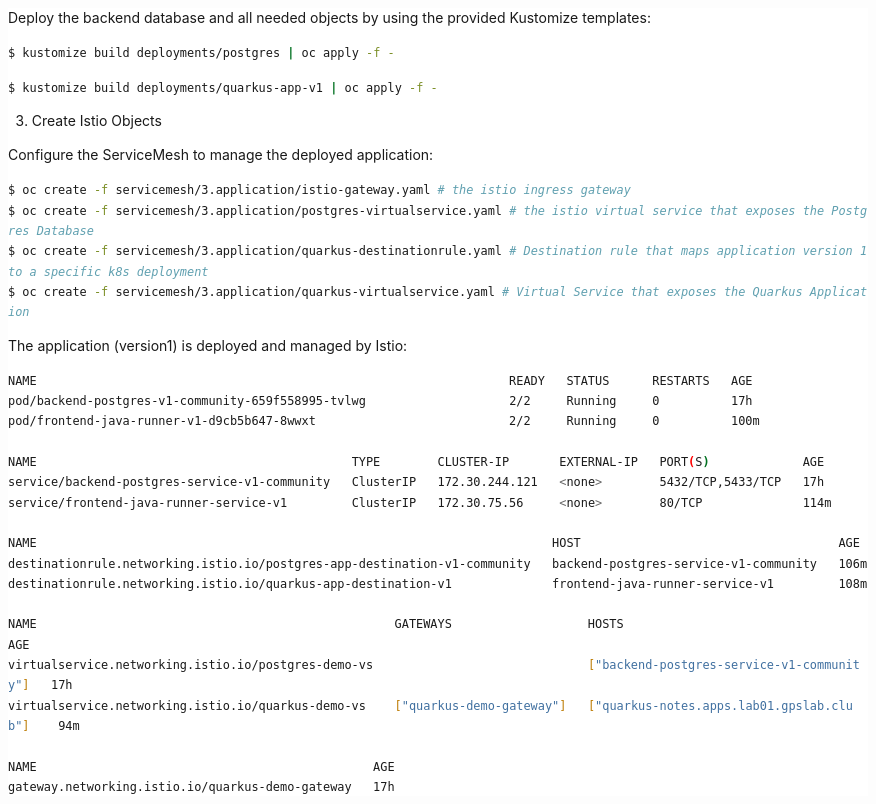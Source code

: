 Deploy the backend database and all needed objects by using the provided Kustomize templates:

```bash
$ kustomize build deployments/postgres | oc apply -f -
```

```bash
$ kustomize build deployments/quarkus-app-v1 | oc apply -f -
```

3. Create Istio Objects

Configure the ServiceMesh to manage the deployed application:

```bash
$ oc create -f servicemesh/3.application/istio-gateway.yaml # the istio ingress gateway
$ oc create -f servicemesh/3.application/postgres-virtualservice.yaml # the istio virtual service that exposes the Postgres Database
$ oc create -f servicemesh/3.application/quarkus-destinationrule.yaml # Destination rule that maps application version 1 to a specific k8s deployment
$ oc create -f servicemesh/3.application/quarkus-virtualservice.yaml # Virtual Service that exposes the Quarkus Application
```

The application (version1) is deployed and managed by Istio:

```bash
NAME                                                                  READY   STATUS      RESTARTS   AGE
pod/backend-postgres-v1-community-659f558995-tvlwg                    2/2     Running     0          17h
pod/frontend-java-runner-v1-d9cb5b647-8wwxt                           2/2     Running     0          100m

NAME                                            TYPE        CLUSTER-IP       EXTERNAL-IP   PORT(S)             AGE
service/backend-postgres-service-v1-community   ClusterIP   172.30.244.121   <none>        5432/TCP,5433/TCP   17h
service/frontend-java-runner-service-v1         ClusterIP   172.30.75.56     <none>        80/TCP              114m

NAME                                                                        HOST                                    AGE
destinationrule.networking.istio.io/postgres-app-destination-v1-community   backend-postgres-service-v1-community   106m
destinationrule.networking.istio.io/quarkus-app-destination-v1              frontend-java-runner-service-v1         108m

NAME                                                  GATEWAYS                   HOSTS                                       AGE
virtualservice.networking.istio.io/postgres-demo-vs                              ["backend-postgres-service-v1-community"]   17h
virtualservice.networking.istio.io/quarkus-demo-vs    ["quarkus-demo-gateway"]   ["quarkus-notes.apps.lab01.gpslab.club"]    94m

NAME                                               AGE
gateway.networking.istio.io/quarkus-demo-gateway   17h
```
